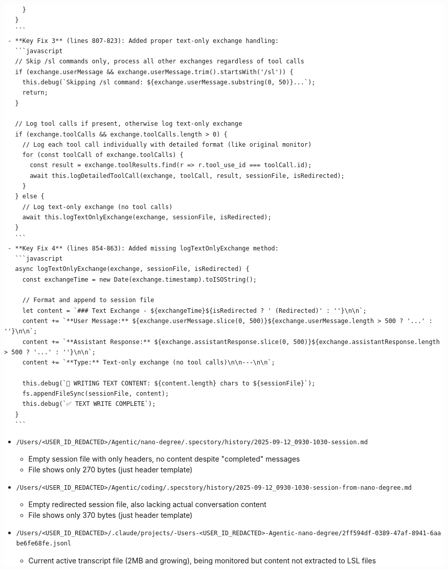          }
       }
       ```
     - **Key Fix 3** (lines 807-823): Added proper text-only exchange handling:
       ```javascript
       // Skip /sl commands only, process all other exchanges regardless of tool calls
       if (exchange.userMessage && exchange.userMessage.trim().startsWith('/sl')) {
         this.debug(`Skipping /sl command: ${exchange.userMessage.substring(0, 50)}...`);
         return;
       }
       
       // Log tool calls if present, otherwise log text-only exchange
       if (exchange.toolCalls && exchange.toolCalls.length > 0) {
         // Log each tool call individually with detailed format (like original monitor)
         for (const toolCall of exchange.toolCalls) {
           const result = exchange.toolResults.find(r => r.tool_use_id === toolCall.id);
           await this.logDetailedToolCall(exchange, toolCall, result, sessionFile, isRedirected);
         }
       } else {
         // Log text-only exchange (no tool calls)
         await this.logTextOnlyExchange(exchange, sessionFile, isRedirected);
       }
       ```
     - **Key Fix 4** (lines 854-863): Added missing logTextOnlyExchange method:
       ```javascript
       async logTextOnlyExchange(exchange, sessionFile, isRedirected) {
         const exchangeTime = new Date(exchange.timestamp).toISOString();
         
         // Format and append to session file
         let content = `### Text Exchange - ${exchangeTime}${isRedirected ? ' (Redirected)' : ''}\n\n`;
         content += `**User Message:** ${exchange.userMessage.slice(0, 500)}${exchange.userMessage.length > 500 ? '...' : ''}\n\n`;
         content += `**Assistant Response:** ${exchange.assistantResponse.slice(0, 500)}${exchange.assistantResponse.length > 500 ? '...' : ''}\n\n`;
         content += `**Type:** Text-only exchange (no tool calls)\n\n---\n\n`;
         
         this.debug(`📝 WRITING TEXT CONTENT: ${content.length} chars to ${sessionFile}`);
         fs.appendFileSync(sessionFile, content);
         this.debug(`✅ TEXT WRITE COMPLETE`);
       }
       ```

   - `/Users/<USER_ID_REDACTED>/Agentic/nano-degree/.specstory/history/2025-09-12_0930-1030-session.md`
     - Empty session file with only headers, no content despite "completed" messages
     - File shows only 270 bytes (just header template)

   - `/Users/<USER_ID_REDACTED>/Agentic/coding/.specstory/history/2025-09-12_0930-1030-session-from-nano-degree.md`
     - Empty redirected session file, also lacking actual conversation content
     - File shows only 370 bytes (just header template)

   - `/Users/<USER_ID_REDACTED>/.claude/projects/-Users-<USER_ID_REDACTED>-Agentic-nano-degree/2ff594df-0389-47af-8941-6aabe6fe68fe.jsonl`
     - Current active transcript file (2MB and growing), being monitored but content not extracted to LSL files
